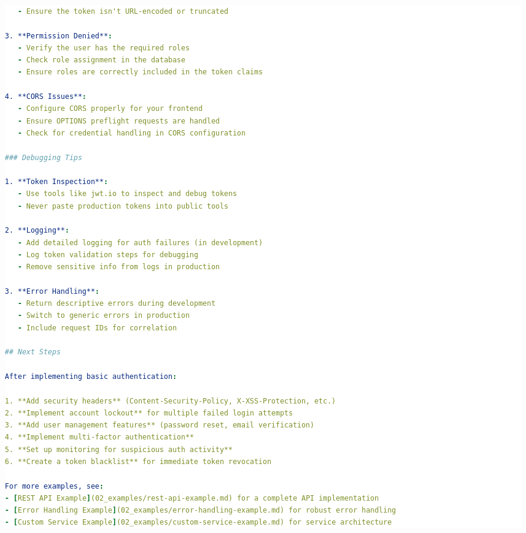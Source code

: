 ```yaml
   - Ensure the token isn't URL-encoded or truncated

3. **Permission Denied**:
   - Verify the user has the required roles
   - Check role assignment in the database
   - Ensure roles are correctly included in the token claims

4. **CORS Issues**:
   - Configure CORS properly for your frontend
   - Ensure OPTIONS preflight requests are handled
   - Check for credential handling in CORS configuration

### Debugging Tips

1. **Token Inspection**:
   - Use tools like jwt.io to inspect and debug tokens
   - Never paste production tokens into public tools

2. **Logging**:
   - Add detailed logging for auth failures (in development)
   - Log token validation steps for debugging
   - Remove sensitive info from logs in production

3. **Error Handling**:
   - Return descriptive errors during development
   - Switch to generic errors in production
   - Include request IDs for correlation

## Next Steps

After implementing basic authentication:

1. **Add security headers** (Content-Security-Policy, X-XSS-Protection, etc.)
2. **Implement account lockout** for multiple failed login attempts
3. **Add user management features** (password reset, email verification)
4. **Implement multi-factor authentication**
5. **Set up monitoring for suspicious auth activity**
6. **Create a token blacklist** for immediate token revocation

For more examples, see:
- [REST API Example](02_examples/rest-api-example.md) for a complete API implementation
- [Error Handling Example](02_examples/error-handling-example.md) for robust error handling
- [Custom Service Example](02_examples/custom-service-example.md) for service architecture

